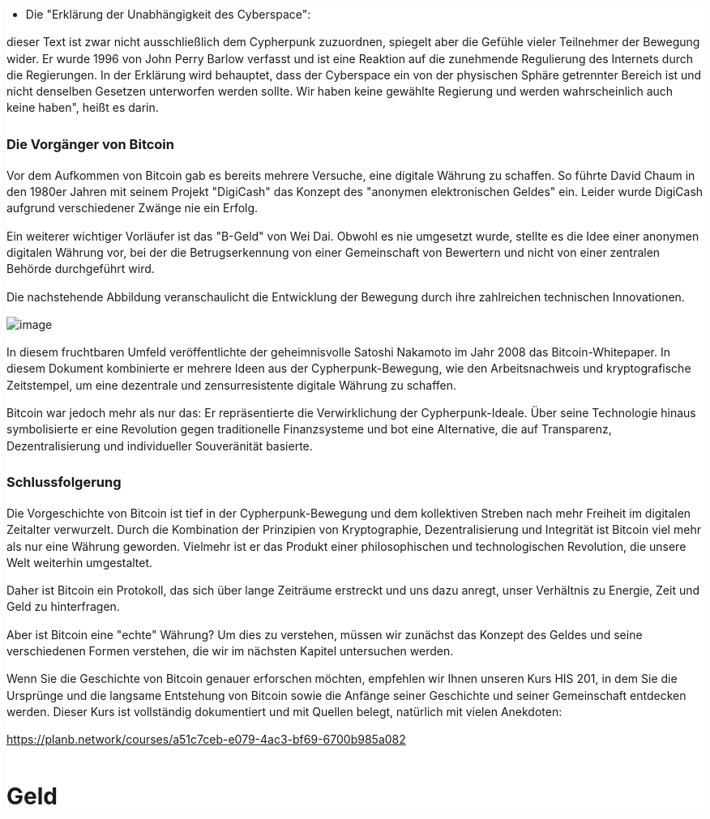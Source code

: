 - Die "Erklärung der Unabhängigkeit des Cyberspace":

dieser Text ist zwar nicht ausschließlich dem Cypherpunk zuzuordnen, spiegelt aber die Gefühle vieler Teilnehmer der Bewegung wider. Er wurde 1996 von John Perry Barlow verfasst und ist eine Reaktion auf die zunehmende Regulierung des Internets durch die Regierungen. In der Erklärung wird behauptet, dass der Cyberspace ein von der physischen Sphäre getrennter Bereich ist und nicht denselben Gesetzen unterworfen werden sollte. Wir haben keine gewählte Regierung und werden wahrscheinlich auch keine haben", heißt es darin.

### Die Vorgänger von Bitcoin

Vor dem Aufkommen von Bitcoin gab es bereits mehrere Versuche, eine digitale Währung zu schaffen. So führte David Chaum in den 1980er Jahren mit seinem Projekt "DigiCash" das Konzept des "anonymen elektronischen Geldes" ein. Leider wurde DigiCash aufgrund verschiedener Zwänge nie ein Erfolg.

Ein weiterer wichtiger Vorläufer ist das "B-Geld" von Wei Dai. Obwohl es nie umgesetzt wurde, stellte es die Idee einer anonymen digitalen Währung vor, bei der die Betrugserkennung von einer Gemeinschaft von Bewertern und nicht von einer zentralen Behörde durchgeführt wird.

Die nachstehende Abbildung veranschaulicht die Entwicklung der Bewegung durch ihre zahlreichen technischen Innovationen.

![image](assets/en/05.webp)

In diesem fruchtbaren Umfeld veröffentlichte der geheimnisvolle Satoshi Nakamoto im Jahr 2008 das Bitcoin-Whitepaper. In diesem Dokument kombinierte er mehrere Ideen aus der Cypherpunk-Bewegung, wie den Arbeitsnachweis und kryptografische Zeitstempel, um eine dezentrale und zensurresistente digitale Währung zu schaffen.

Bitcoin war jedoch mehr als nur das: Er repräsentierte die Verwirklichung der Cypherpunk-Ideale. Über seine Technologie hinaus symbolisierte er eine Revolution gegen traditionelle Finanzsysteme und bot eine Alternative, die auf Transparenz, Dezentralisierung und individueller Souveränität basierte.

### Schlussfolgerung

Die Vorgeschichte von Bitcoin ist tief in der Cypherpunk-Bewegung und dem kollektiven Streben nach mehr Freiheit im digitalen Zeitalter verwurzelt. Durch die Kombination der Prinzipien von Kryptographie, Dezentralisierung und Integrität ist Bitcoin viel mehr als nur eine Währung geworden. Vielmehr ist er das Produkt einer philosophischen und technologischen Revolution, die unsere Welt weiterhin umgestaltet.

Daher ist Bitcoin ein Protokoll, das sich über lange Zeiträume erstreckt und uns dazu anregt, unser Verhältnis zu Energie, Zeit und Geld zu hinterfragen.

Aber ist Bitcoin eine "echte" Währung? Um dies zu verstehen, müssen wir zunächst das Konzept des Geldes und seine verschiedenen Formen verstehen, die wir im nächsten Kapitel untersuchen werden.

Wenn Sie die Geschichte von Bitcoin genauer erforschen möchten, empfehlen wir Ihnen unseren Kurs HIS 201, in dem Sie die Ursprünge und die langsame Entstehung von Bitcoin sowie die Anfänge seiner Geschichte und seiner Gemeinschaft entdecken werden. Dieser Kurs ist vollständig dokumentiert und mit Quellen belegt, natürlich mit vielen Anekdoten:

https://planb.network/courses/a51c7ceb-e079-4ac3-bf69-6700b985a082

# Geld
